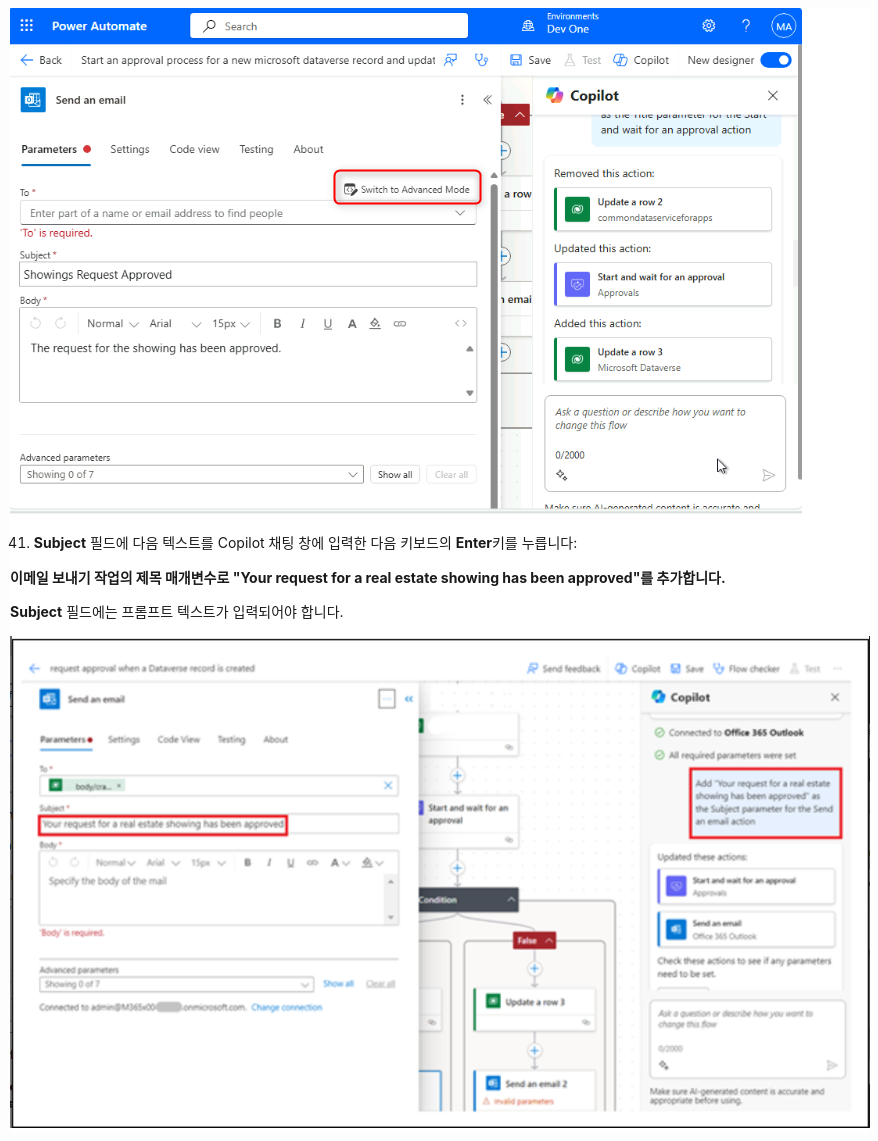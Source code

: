 ![](./media/image39.png)

41. **Subject** 필드에 다음 텍스트를 Copilot 채팅 창에 입력한 다음
    키보드의 **Enter**키를 누릅니다:

**이메일 보내기 작업의 제목 매개변수로 "Your request for a real estate
showing has been approved"를 추가합니다.**

**Subject** 필드에는 프롬프트 텍스트가 입력되어야 합니다.

![](./media/image40.png)
